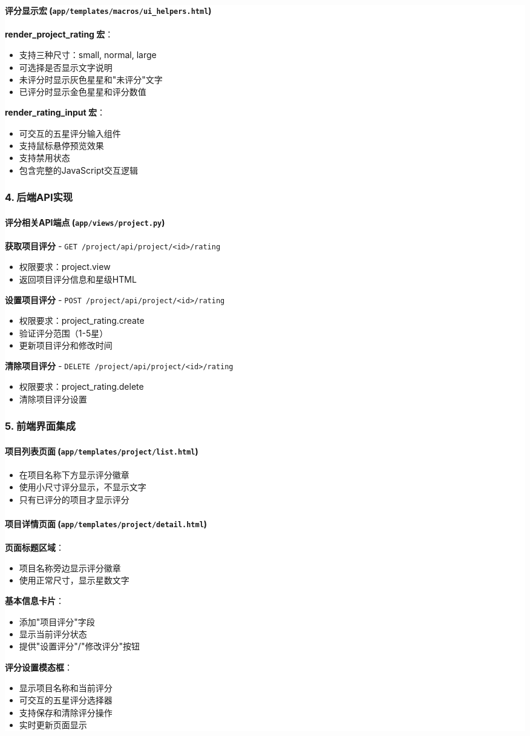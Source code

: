 #### 评分显示宏 (`app/templates/macros/ui_helpers.html`)

**render_project_rating 宏**：
- 支持三种尺寸：small, normal, large
- 可选择是否显示文字说明
- 未评分时显示灰色星星和"未评分"文字
- 已评分时显示金色星星和评分数值

**render_rating_input 宏**：
- 可交互的五星评分输入组件
- 支持鼠标悬停预览效果
- 支持禁用状态
- 包含完整的JavaScript交互逻辑

### 4. 后端API实现

#### 评分相关API端点 (`app/views/project.py`)

**获取项目评分** - `GET /project/api/project/<id>/rating`
- 权限要求：project.view
- 返回项目评分信息和星级HTML

**设置项目评分** - `POST /project/api/project/<id>/rating`
- 权限要求：project_rating.create
- 验证评分范围（1-5星）
- 更新项目评分和修改时间

**清除项目评分** - `DELETE /project/api/project/<id>/rating`
- 权限要求：project_rating.delete
- 清除项目评分设置

### 5. 前端界面集成

#### 项目列表页面 (`app/templates/project/list.html`)
- 在项目名称下方显示评分徽章
- 使用小尺寸评分显示，不显示文字
- 只有已评分的项目才显示评分

#### 项目详情页面 (`app/templates/project/detail.html`)

**页面标题区域**：
- 项目名称旁边显示评分徽章
- 使用正常尺寸，显示星数文字

**基本信息卡片**：
- 添加"项目评分"字段
- 显示当前评分状态
- 提供"设置评分"/"修改评分"按钮

**评分设置模态框**：
- 显示项目名称和当前评分
- 可交互的五星评分选择器
- 支持保存和清除评分操作
- 实时更新页面显示
